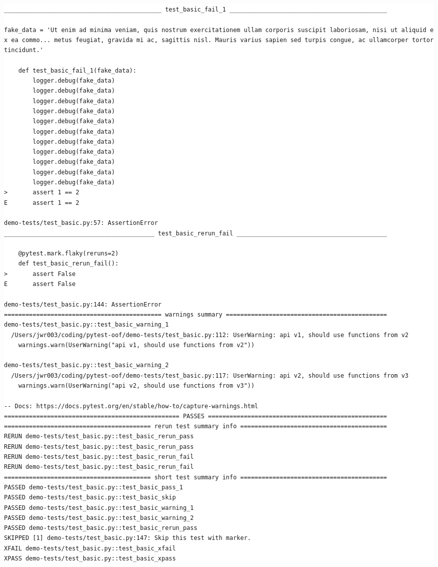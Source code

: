 ```
____________________________________________ test_basic_fail_1 ____________________________________________

fake_data = 'Ut enim ad minima veniam, quis nostrum exercitationem ullam corporis suscipit laboriosam, nisi ut aliquid ex ea commo... metus feugiat, gravida mi ac, sagittis nisl. Mauris varius sapien sed turpis congue, ac ullamcorper tortor tincidunt.'

    def test_basic_fail_1(fake_data):
        logger.debug(fake_data)
        logger.debug(fake_data)
        logger.debug(fake_data)
        logger.debug(fake_data)
        logger.debug(fake_data)
        logger.debug(fake_data)
        logger.debug(fake_data)
        logger.debug(fake_data)
        logger.debug(fake_data)
        logger.debug(fake_data)
        logger.debug(fake_data)
>       assert 1 == 2
E       assert 1 == 2

demo-tests/test_basic.py:57: AssertionError
__________________________________________ test_basic_rerun_fail __________________________________________

    @pytest.mark.flaky(reruns=2)
    def test_basic_rerun_fail():
>       assert False
E       assert False

demo-tests/test_basic.py:144: AssertionError
============================================ warnings summary =============================================
demo-tests/test_basic.py::test_basic_warning_1
  /Users/jwr003/coding/pytest-oof/demo-tests/test_basic.py:112: UserWarning: api v1, should use functions from v2
    warnings.warn(UserWarning("api v1, should use functions from v2"))

demo-tests/test_basic.py::test_basic_warning_2
  /Users/jwr003/coding/pytest-oof/demo-tests/test_basic.py:117: UserWarning: api v2, should use functions from v3
    warnings.warn(UserWarning("api v2, should use functions from v3"))

-- Docs: https://docs.pytest.org/en/stable/how-to/capture-warnings.html
================================================= PASSES ==================================================
========================================= rerun test summary info =========================================
RERUN demo-tests/test_basic.py::test_basic_rerun_pass
RERUN demo-tests/test_basic.py::test_basic_rerun_pass
RERUN demo-tests/test_basic.py::test_basic_rerun_fail
RERUN demo-tests/test_basic.py::test_basic_rerun_fail
========================================= short test summary info =========================================
PASSED demo-tests/test_basic.py::test_basic_pass_1
PASSED demo-tests/test_basic.py::test_basic_skip
PASSED demo-tests/test_basic.py::test_basic_warning_1
PASSED demo-tests/test_basic.py::test_basic_warning_2
PASSED demo-tests/test_basic.py::test_basic_rerun_pass
SKIPPED [1] demo-tests/test_basic.py:147: Skip this test with marker.
XFAIL demo-tests/test_basic.py::test_basic_xfail
XPASS demo-tests/test_basic.py::test_basic_xpass
```